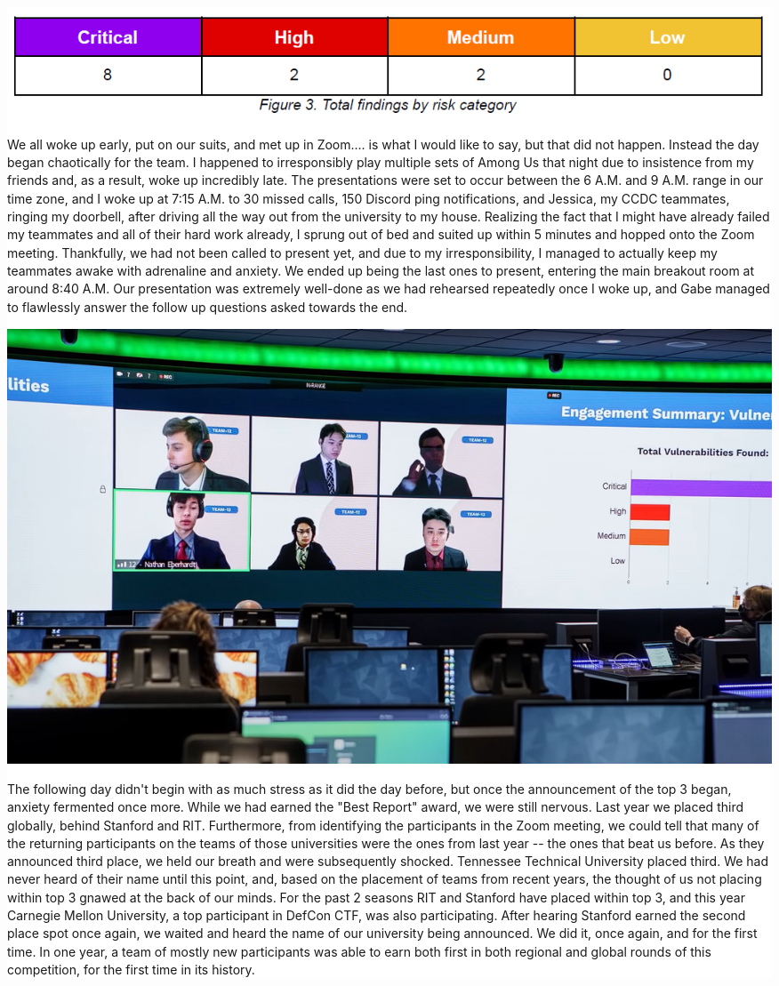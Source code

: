 <img src="https://github.com/susMdT/secondsite.github.io/blob/master/assets/img/CPTC2021_18.PNG?raw=true" class="mx-auto d-block" unselectable="on" />

We all woke up early, put on our suits, and met up in Zoom.... is what I would like to say, but that did not happen. Instead the day began chaotically for the team. I happened to irresponsibly play multiple sets of Among Us that night due to insistence from my friends and, as a result, woke up incredibly late. The presentations were set to occur between the 6 A.M. and 9 A.M. range in our time zone, and I woke up at 7:15 A.M. to 30 missed calls, 150 Discord ping notifications, and Jessica, my CCDC teammates, ringing my doorbell, after driving all the way out from the university to my house. Realizing the fact that I might have already failed my teammates and all of their hard work already, I sprung out of bed and suited up within 5 minutes and hopped onto the Zoom meeting. Thankfully, we had not been called to present yet, and due to my irresponsibility, I managed to actually keep my teammates awake with adrenaline and anxiety. We ended up being the last ones to present, entering the main breakout room at around 8:40 A.M. Our presentation was extremely well-done as we had rehearsed repeatedly once I woke up, and Gabe managed to flawlessly answer the follow up questions asked towards the end.

<img src="https://github.com/susMdT/secondsite.github.io/blob/master/assets/img/CPTC2021_19.PNG?raw=true" class="mx-auto d-block" unselectable="on" />

The following day didn't begin with as much stress as it did the day before, but once the announcement of the top 3 began, anxiety fermented once more. While we had earned the "Best Report" award, we were still nervous. Last year we placed third globally, behind Stanford and RIT. Furthermore, from identifying the participants in the Zoom meeting, we could tell that many of the returning participants on the teams of those universities were the ones from last year -- the ones that beat us before. As they announced third place, we held our breath and were subsequently shocked. Tennessee Technical University placed third. We had never heard of their name until this point, and, based on the placement of teams from recent years, the thought of us not placing within top 3 gnawed at the back of our minds. For the past 2 seasons RIT and Stanford have placed within top 3, and this year Carnegie Mellon University, a top participant in DefCon CTF, was also participating. After hearing Stanford earned the second place spot once again, we waited and heard the name of our university being announced. We did it, once again, and for the first time. In one year, a team of mostly new participants was able to earn both first in both regional and global rounds of this competition, for the first time in its history.
